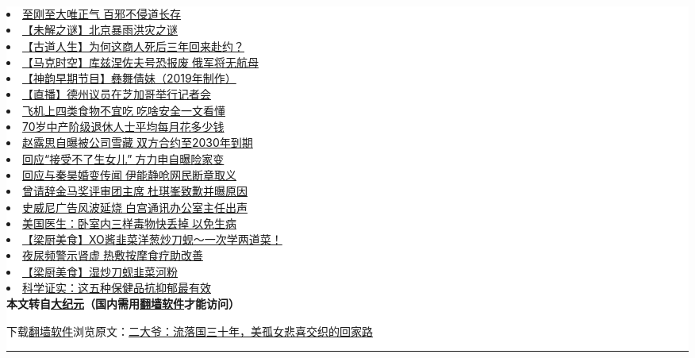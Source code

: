 <li><a href="https://github.com/1992513/djy/blob/master/gb/15/12/1/n4585332.md#1">至刚至大唯正气 百邪不侵道长存</a></li>
<li><a href="https://github.com/1992513/djy/blob/master/gb/25/8/2/n14565964.md#1">【未解之谜】北京暴雨洪灾之谜</a></li>
<li><a href="https://github.com/1992513/djy/blob/master/gb/25/2/17/n14439149.md#1">【古道人生】为何这商人死后三年回来赴约？</a></li>
<li><a href="https://github.com/1992513/djy/blob/master/gb/25/8/4/n14566441.md#1">【马克时空】库兹涅佐夫号恐报废 俄军将无航母</a></li>
<li><a href="https://github.com/1992513/djy/blob/master/gb/25/8/4/n14567095.md#1">【神韵早期节目】彝舞倩妹（2019年制作）</a></li>
<li><a href="https://github.com/1992513/djy/blob/master/gb/25/8/5/n14567799.md#1">【直播】德州议员在芝加哥举行记者会</a></li>
<li><a href="https://github.com/1992513/djy/blob/master/gb/25/8/2/n14565829.md#1">飞机上四类食物不宜吃 吃啥安全一文看懂</a></li>
<li><a href="https://github.com/1992513/djy/blob/master/gb/25/7/29/n14562675.md#1">70岁中产阶级退休人士平均每月花多少钱</a></li>
<li><a href="https://github.com/1992513/djy/blob/master/gb/25/8/2/n14565981.md#1">赵露思自曝被公司雪藏 双方合约至2030年到期</a></li>
<li><a href="https://github.com/1992513/djy/blob/master/gb/25/8/4/n14567194.md#1">回应“接受不了生女儿” 方力申自曝险家变</a></li>
<li><a href="https://github.com/1992513/djy/blob/master/gb/25/8/3/n14565993.md#1">回应与秦昊婚变传闻 伊能静呛网民断章取义</a></li>
<li><a href="https://github.com/1992513/djy/blob/master/gb/25/8/2/n14565960.md#1">曾请辞金马奖评审团主席 杜琪峯致歉并曝原因</a></li>
<li><a href="https://github.com/1992513/djy/blob/master/gb/25/8/3/n14566092.md#1">史威尼广告风波延烧 白宫通讯办公室主任出声</a></li>
<li><a href="https://github.com/1992513/djy/blob/master/gb/25/8/4/n14566587.md#1">美国医生：卧室内三样毒物快丢掉 以免生病</a></li>
<li><a href="https://github.com/1992513/djy/blob/master/gb/25/7/19/n14555323.md#1">【梁厨美食】XO酱韭菜洋葱炒刀蚬～一次学两道菜！</a></li>
<li><a href="https://github.com/1992513/djy/blob/master/gb/25/7/29/n14562562.md#1">夜尿频警示肾虚 热敷按摩食疗助改善</a></li>
<li><a href="https://github.com/1992513/djy/blob/master/gb/25/7/19/n14555332.md#1">【梁厨美食】湿炒刀蚬韭菜河粉</a></li>
<li><a href="https://github.com/1992513/djy/blob/master/gb/25/7/31/n14564902.md#1">科学证实：这五种保健品抗抑郁最有效</a></li>
<strong>本文转自<a href="https://www.epochtimes.com">大纪元</a>（国内需用<a href="https://github.com/1992513/www/blob/master/README.md#8">翻墙软件</a>才能访问）</strong><p>下载<a href="https://github.com/1992513/www/blob/master/README.md#8">翻墙软件</a>浏览原文：<a href="https://www.epochtimes.com/gb/20/9/19/n12416281.htm">二大爷：流落国三十年，美孤女悲喜交织的回家路</a></p><hr>